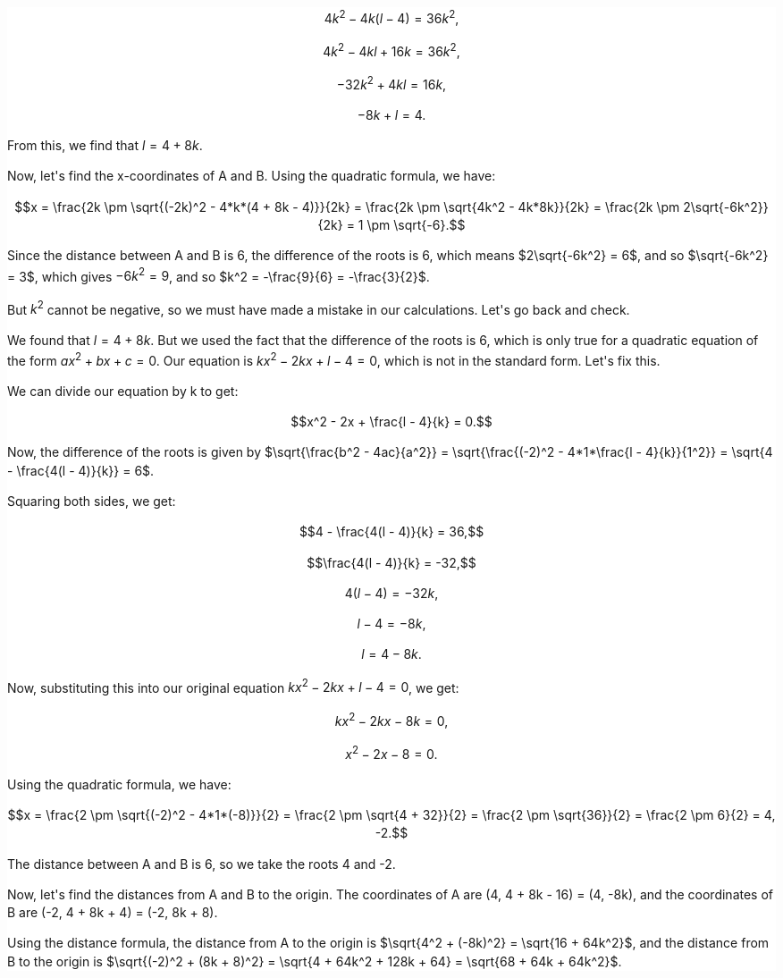 $$4k^2 - 4k(l - 4) = 36k^2,$$

$$4k^2 - 4kl + 16k = 36k^2,$$

$$-32k^2 + 4kl = 16k,$$

$$-8k + l = 4.$$

From this, we find that $l = 4 + 8k$.

Now, let's find the x-coordinates of A and B. Using the quadratic formula, we have:

$$x = \frac{2k \pm \sqrt{(-2k)^2 - 4*k*(4 + 8k - 4)}}{2k} = \frac{2k \pm \sqrt{4k^2 - 4k*8k}}{2k} = \frac{2k \pm 2\sqrt{-6k^2}}{2k} = 1 \pm \sqrt{-6}.$$

Since the distance between A and B is 6, the difference of the roots is 6, which means $2\sqrt{-6k^2} = 6$, and so $\sqrt{-6k^2} = 3$, which gives $-6k^2 = 9$, and so $k^2 = -\frac{9}{6} = -\frac{3}{2}$.

But $k^2$ cannot be negative, so we must have made a mistake in our calculations. Let's go back and check.

We found that $l = 4 + 8k$. But we used the fact that the difference of the roots is 6, which is only true for a quadratic equation of the form $ax^2 + bx + c = 0$. Our equation is $kx^2 - 2kx + l - 4 = 0$, which is not in the standard form. Let's fix this.

We can divide our equation by k to get:

$$x^2 - 2x + \frac{l - 4}{k} = 0.$$

Now, the difference of the roots is given by $\sqrt{\frac{b^2 - 4ac}{a^2}} = \sqrt{\frac{(-2)^2 - 4*1*\frac{l - 4}{k}}{1^2}} = \sqrt{4 - \frac{4(l - 4)}{k}} = 6$.

Squaring both sides, we get:

$$4 - \frac{4(l - 4)}{k} = 36,$$

$$\frac{4(l - 4)}{k} = -32,$$

$$4(l - 4) = -32k,$$

$$l - 4 = -8k,$$

$$l = 4 - 8k.$$

Now, substituting this into our original equation $kx^2 - 2kx + l - 4 = 0$, we get:

$$kx^2 - 2kx - 8k = 0,$$

$$x^2 - 2x - 8 = 0.$$

Using the quadratic formula, we have:

$$x = \frac{2 \pm \sqrt{(-2)^2 - 4*1*(-8)}}{2} = \frac{2 \pm \sqrt{4 + 32}}{2} = \frac{2 \pm \sqrt{36}}{2} = \frac{2 \pm 6}{2} = 4, -2.$$

The distance between A and B is 6, so we take the roots 4 and -2.

Now, let's find the distances from A and B to the origin. The coordinates of A are (4, 4 + 8k - 16) = (4, -8k), and the coordinates of B are (-2, 4 + 8k + 4) = (-2, 8k + 8).

Using the distance formula, the distance from A to the origin is $\sqrt{4^2 + (-8k)^2} = \sqrt{16 + 64k^2}$, and the distance from B to the origin is $\sqrt{(-2)^2 + (8k + 8)^2} = \sqrt{4 + 64k^2 + 128k + 64} = \sqrt{68 + 64k + 64k^2}$.
